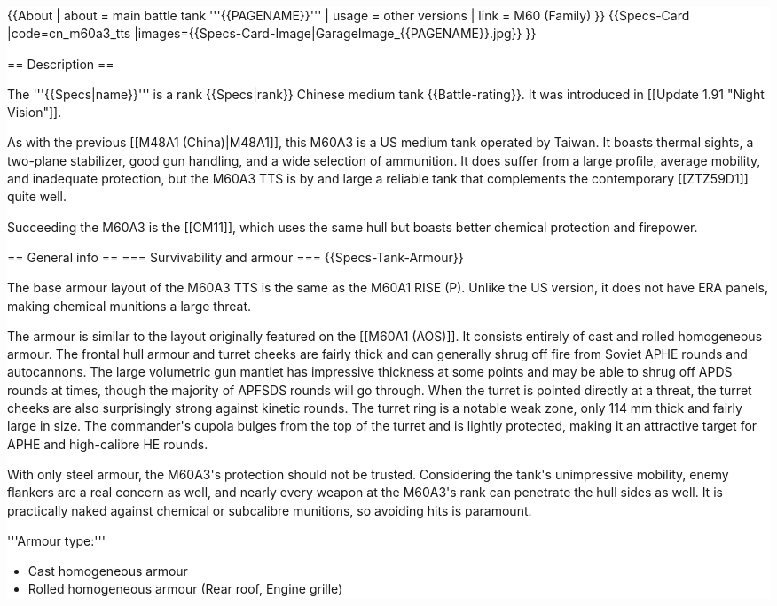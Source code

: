 {{About
| about = main battle tank '''{{PAGENAME}}'''
| usage = other versions
| link = M60 (Family)
}}
{{Specs-Card
|code=cn_m60a3_tts
|images={{Specs-Card-Image|GarageImage_{{PAGENAME}}.jpg}}
}}

== Description ==



The '''{{Specs|name}}''' is a rank {{Specs|rank}} Chinese medium tank {{Battle-rating}}. It was introduced in [[Update 1.91 "Night Vision"]].

As with the previous [[M48A1 (China)|M48A1]], this M60A3 is a US medium tank operated by Taiwan. It boasts thermal sights, a two-plane stabilizer, good gun handling, and a wide selection of ammunition. It does suffer from a large profile, average mobility, and inadequate protection, but the M60A3 TTS is by and large a reliable tank that complements the contemporary [[ZTZ59D1]] quite well.

Succeeding the M60A3 is the [[CM11]], which uses the same hull but boasts better chemical protection and firepower.

== General info ==
=== Survivability and armour ===
{{Specs-Tank-Armour}}



The base armour layout of the M60A3 TTS is the same as the M60A1 RISE (P). Unlike the US version, it does not have ERA panels, making chemical munitions a large threat.

The armour is similar to the layout originally featured on the [[M60A1 (AOS)]]. It consists entirely of cast and rolled homogeneous armour. The frontal hull armour and turret cheeks are fairly thick and can generally shrug off fire from Soviet APHE rounds and autocannons. The large volumetric gun mantlet has impressive thickness at some points and may be able to shrug off APDS rounds at times, though the majority of APFSDS rounds will go through. When the turret is pointed directly at a threat, the turret cheeks are also surprisingly strong against kinetic rounds. The turret ring is a notable weak zone, only 114 mm thick and fairly large in size. The commander's cupola bulges from the top of the turret and is lightly protected, making it an attractive target for APHE and high-calibre HE rounds.

With only steel armour, the M60A3's protection should not be trusted. Considering the tank's unimpressive mobility, enemy flankers are a real concern as well, and nearly every weapon at the M60A3's rank can penetrate the hull sides as well. It is practically naked against chemical or subcalibre munitions, so avoiding hits is paramount.

'''Armour type:'''

- Cast homogeneous armour
- Rolled homogeneous armour (Rear roof, Engine grille)
